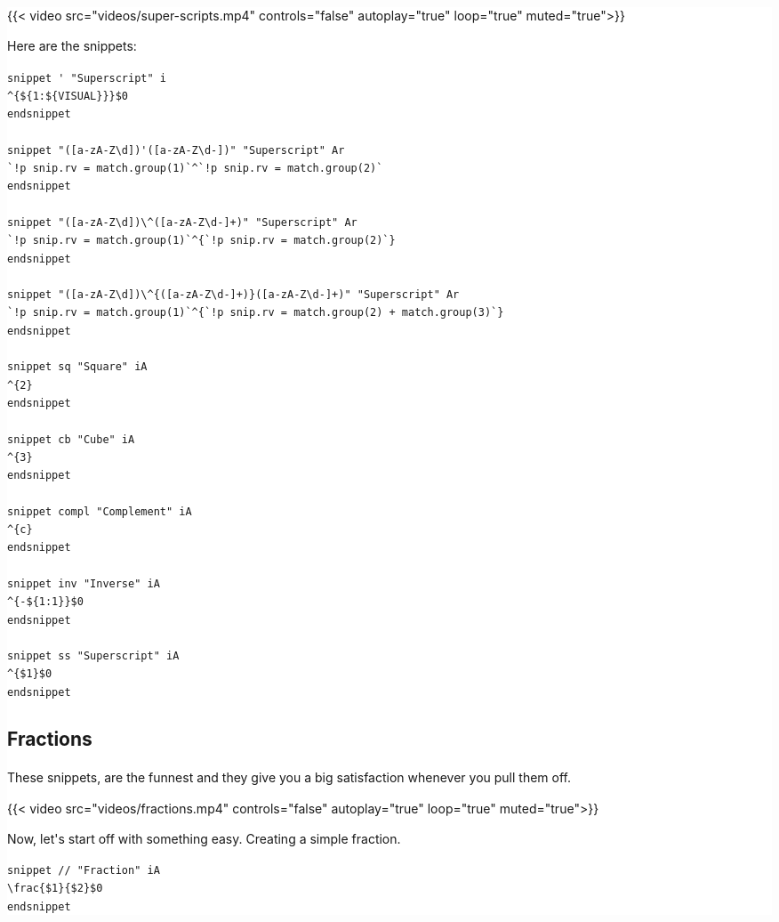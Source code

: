 {{< video src="videos/super-scripts.mp4" controls="false" autoplay="true" loop="true" muted="true">}}

Here are the snippets:

```vim
snippet ' "Superscript" i
^{${1:${VISUAL}}}$0
endsnippet

snippet "([a-zA-Z\d])'([a-zA-Z\d-])" "Superscript" Ar
`!p snip.rv = match.group(1)`^`!p snip.rv = match.group(2)`
endsnippet

snippet "([a-zA-Z\d])\^([a-zA-Z\d-]+)" "Superscript" Ar
`!p snip.rv = match.group(1)`^{`!p snip.rv = match.group(2)`}
endsnippet

snippet "([a-zA-Z\d])\^{([a-zA-Z\d-]+)}([a-zA-Z\d-]+)" "Superscript" Ar
`!p snip.rv = match.group(1)`^{`!p snip.rv = match.group(2) + match.group(3)`}
endsnippet

snippet sq "Square" iA
^{2}
endsnippet

snippet cb "Cube" iA
^{3}
endsnippet

snippet compl "Complement" iA
^{c}
endsnippet

snippet inv "Inverse" iA
^{-${1:1}}$0
endsnippet

snippet ss "Superscript" iA
^{$1}$0
endsnippet
```

## Fractions

These snippets, are the funnest and they give you a big satisfaction whenever
you pull them off.

{{< video src="videos/fractions.mp4" controls="false" autoplay="true" loop="true" muted="true">}}

Now, let's start off with something easy. Creating a simple fraction.

```vim
snippet // "Fraction" iA
\frac{$1}{$2}$0
endsnippet
```
